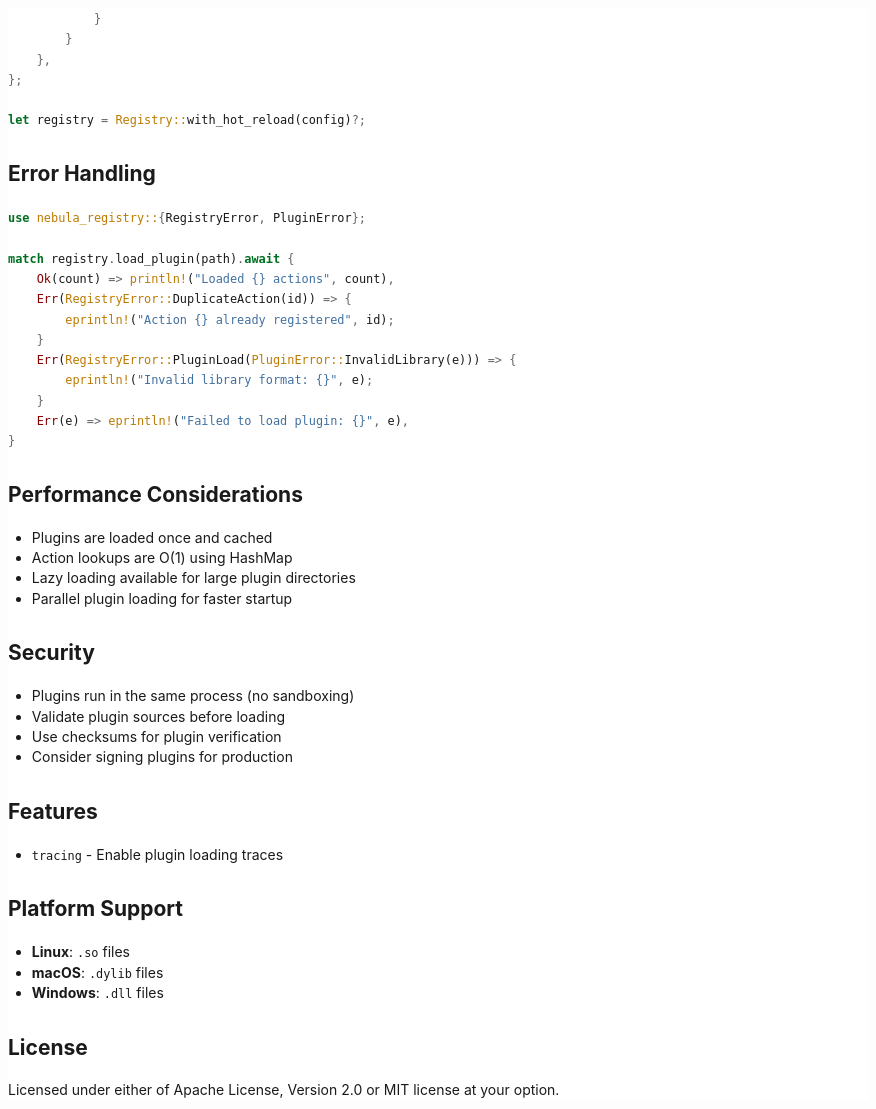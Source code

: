 ```rust
            }
        }
    },
};

let registry = Registry::with_hot_reload(config)?;
```

## Error Handling

```rust
use nebula_registry::{RegistryError, PluginError};

match registry.load_plugin(path).await {
    Ok(count) => println!("Loaded {} actions", count),
    Err(RegistryError::DuplicateAction(id)) => {
        eprintln!("Action {} already registered", id);
    }
    Err(RegistryError::PluginLoad(PluginError::InvalidLibrary(e))) => {
        eprintln!("Invalid library format: {}", e);
    }
    Err(e) => eprintln!("Failed to load plugin: {}", e),
}
```

## Performance Considerations

- Plugins are loaded once and cached
- Action lookups are O(1) using HashMap
- Lazy loading available for large plugin directories
- Parallel plugin loading for faster startup

## Security

- Plugins run in the same process (no sandboxing)
- Validate plugin sources before loading
- Use checksums for plugin verification
- Consider signing plugins for production

## Features

- `tracing` - Enable plugin loading traces

## Platform Support

- **Linux**: `.so` files
- **macOS**: `.dylib` files
- **Windows**: `.dll` files

## License

Licensed under either of Apache License, Version 2.0 or MIT license at your option.